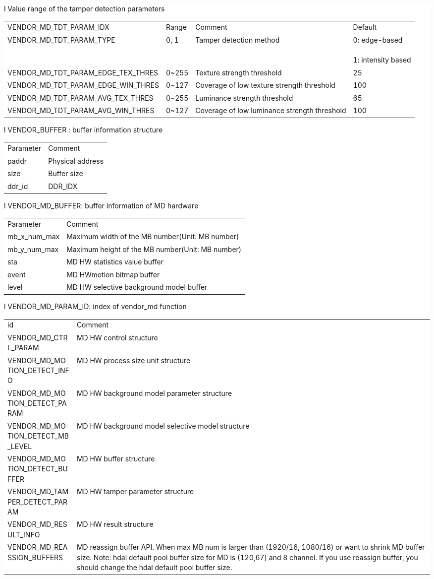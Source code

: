 l Value range of the tamper detection parameters

|     |     |     |     |
| --- | --- | --- | --- |
| VENDOR\_MD\_TDT\_PARAM\_IDX | Range | Comment | Default |
| VENDOR\_MD\_TDT\_PARAM\_TYPE | 0, 1 | Tamper detection method | 0: edge-based<br><br>1: intensity based |
| VENDOR\_MD\_TDT\_PARAM\_EDGE\_TEX\_THRES | 0~255 | Texture strength threshold | 25  |
| VENDOR\_MD\_TDT\_PARAM\_EDGE\_WIN\_THRES | 0~127 | Coverage of low texture strength threshold | 100 |
| VENDOR\_MD\_TDT\_PARAM\_AVG\_TEX\_THRES | 0~255 | Luminance strength threshold | 65  |
| VENDOR\_MD\_TDT\_PARAM\_AVG\_WIN\_THRES | 0~127 | Coverage of low luminance strength threshold | 100 |

l VENDOR_BUFFER : buffer information structure

|     |     |
| --- | --- |
| Parameter | Comment |
| paddr | Physical address |
| size | Buffer size |
| ddr_id | DDR_IDX |

l VENDOR\_MD\_BUFFER: buffer information of MD hardware

|     |     |
| --- | --- |
| Parameter | Comment |
| mb\_x\_num_max | Maximum width of the MB number(Unit: MB number) |
| mb\_y\_num_max | Maximum height of the MB number(Unit: MB number) |
| sta | MD HW statistics value buffer |
| event | MD HWmotion bitmap buffer |
| level | MD HW selective background model buffer |

l VENDOR\_MD\_PARAM\_ID: index of vendor\_md function

|     |     |
| --- | --- |
| id  | Comment |
| VENDOR\_MD\_CTRL_PARAM | MD HW control structure |
| VENDOR\_MD\_MOTION\_DETECT\_INFO | MD HW process size unit structure |
| VENDOR\_MD\_MOTION\_DETECT\_PARAM | MD HW background model parameter structure |
| VENDOR\_MD\_MOTION\_DETECT\_MB_LEVEL | MD HW background model selective model structure |
| VENDOR\_MD\_MOTION\_DETECT\_BUFFER | MD HW buffer structure |
| VENDOR\_MD\_TAMPER\_DETECT\_PARAM | MD HW tamper parameter structure |
| VENDOR\_MD\_RESULT_INFO | MD HW result structure |
| VENDOR\_MD\_REASSIGN_BUFFERS | MD reassign buffer API. When max MB num is larger than (1920/16, 1080/16) or want to shrink MD buffer size. Note: hdal default pool buffer size for MD is (120,67) and 8 channel. If you use reassign buffer, you should change the hdal default pool buffer size. |
